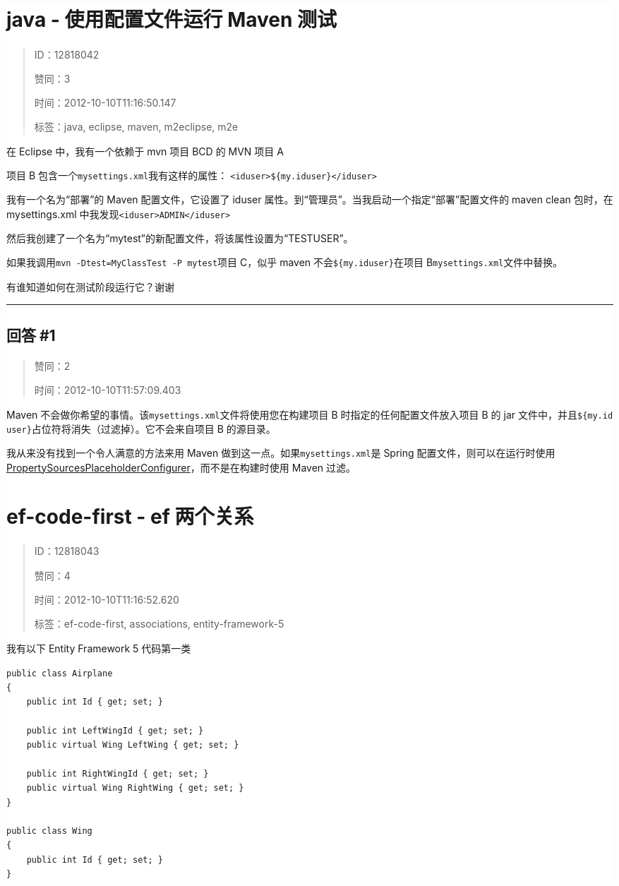 # java - 使用配置文件运行 Maven 测试

> ID：12818042
> 
> 赞同：3
> 
> 时间：2012-10-10T11:16:50.147
> 
> 标签：java, eclipse, maven, m2eclipse, m2e

在 Eclipse 中，我有一个依赖于 mvn 项目 BCD 的 MVN 项目 A

项目 B 包含一个`mysettings.xml`我有这样的属性： `<iduser>${my.iduser}</iduser>`

我有一个名为“部署”的 Maven 配置文件，它设置了 iduser 属性。到“管理员”。当我启动一个指定“部署”配置文件的 maven clean 包时，在 mysettings.xml 中我发现`<iduser>ADMIN</iduser>`

然后我创建了一个名为“mytest”的新配置文件，将该属性设置为“TESTUSER”。

如果我调用`mvn -Dtest=MyClassTest -P mytest`项目 C，似乎 maven 不会`${my.iduser}`在项目 B`mysettings.xml`文件中替换。

有谁知道如何在测试阶段运行它？谢谢

* * *

## 回答 #1

> 赞同：2
> 
> 时间：2012-10-10T11:57:09.403

Maven 不会做你希望的事情。该`mysettings.xml`文件将使用您在构建项目 B 时指定的任何配置文件放入项目 B 的 jar 文件中，并且`${my.iduser}`占位符将消失（过滤掉）。它不会来自项目 B 的源目录。

我从来没有找到一个令人满意的方法来用 Maven 做到这一点。如果`mysettings.xml`是 Spring 配置文件，则可以在运行时使用[PropertySourcesPlaceholderConfigurer](http://static.springsource.org/spring/docs/3.1.0.RELEASE/api/org/springframework/context/support/PropertySourcesPlaceholderConfigurer.html "PropertySourcesPlaceholderConfigurer")，而不是在构建时使用 Maven 过滤。

# ef-code-first - ef 两个关系

> ID：12818043
> 
> 赞同：4
> 
> 时间：2012-10-10T11:16:52.620
> 
> 标签：ef-code-first, associations, entity-framework-5

我有以下 Entity Framework 5 代码第一类

```
public class Airplane
{
    public int Id { get; set; }

    public int LeftWingId { get; set; }
    public virtual Wing LeftWing { get; set; }

    public int RightWingId { get; set; }
    public virtual Wing RightWing { get; set; }
}

public class Wing
{
    public int Id { get; set; }
} 
```